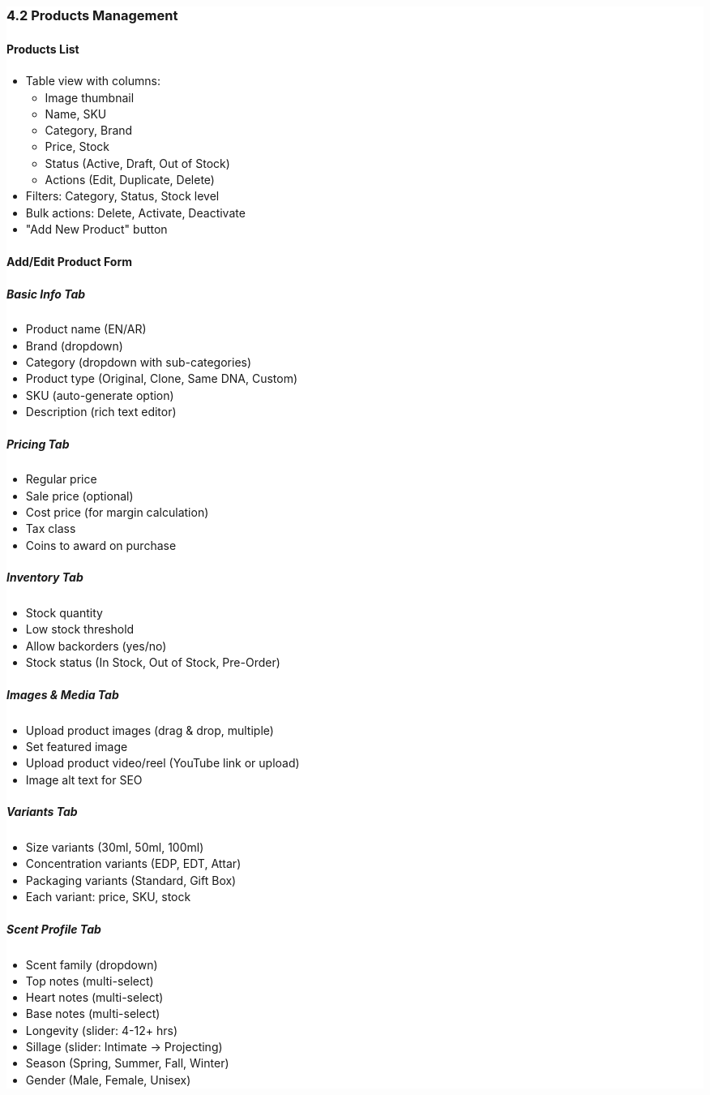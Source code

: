 ### 4.2 Products Management

#### Products List
- Table view with columns:
  - Image thumbnail
  - Name, SKU
  - Category, Brand
  - Price, Stock
  - Status (Active, Draft, Out of Stock)
  - Actions (Edit, Duplicate, Delete)
- Filters: Category, Status, Stock level
- Bulk actions: Delete, Activate, Deactivate
- "Add New Product" button

#### Add/Edit Product Form

##### Basic Info Tab
- Product name (EN/AR)
- Brand (dropdown)
- Category (dropdown with sub-categories)
- Product type (Original, Clone, Same DNA, Custom)
- SKU (auto-generate option)
- Description (rich text editor)

##### Pricing Tab
- Regular price
- Sale price (optional)
- Cost price (for margin calculation)
- Tax class
- Coins to award on purchase

##### Inventory Tab
- Stock quantity
- Low stock threshold
- Allow backorders (yes/no)
- Stock status (In Stock, Out of Stock, Pre-Order)

##### Images & Media Tab
- Upload product images (drag & drop, multiple)
- Set featured image
- Upload product video/reel (YouTube link or upload)
- Image alt text for SEO

##### Variants Tab
- Size variants (30ml, 50ml, 100ml)
- Concentration variants (EDP, EDT, Attar)
- Packaging variants (Standard, Gift Box)
- Each variant: price, SKU, stock

##### Scent Profile Tab
- Scent family (dropdown)
- Top notes (multi-select)
- Heart notes (multi-select)
- Base notes (multi-select)
- Longevity (slider: 4-12+ hrs)
- Sillage (slider: Intimate → Projecting)
- Season (Spring, Summer, Fall, Winter)
- Gender (Male, Female, Unisex)

